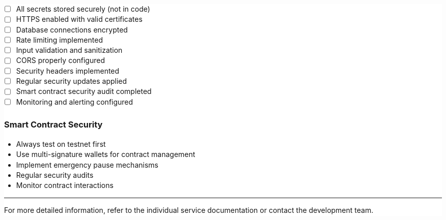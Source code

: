 - [ ] All secrets stored securely (not in code)
- [ ] HTTPS enabled with valid certificates
- [ ] Database connections encrypted
- [ ] Rate limiting implemented
- [ ] Input validation and sanitization
- [ ] CORS properly configured
- [ ] Security headers implemented
- [ ] Regular security updates applied
- [ ] Smart contract security audit completed
- [ ] Monitoring and alerting configured

### Smart Contract Security

- Always test on testnet first
- Use multi-signature wallets for contract management
- Implement emergency pause mechanisms
- Regular security audits
- Monitor contract interactions

---

For more detailed information, refer to the individual service documentation or contact the development team.